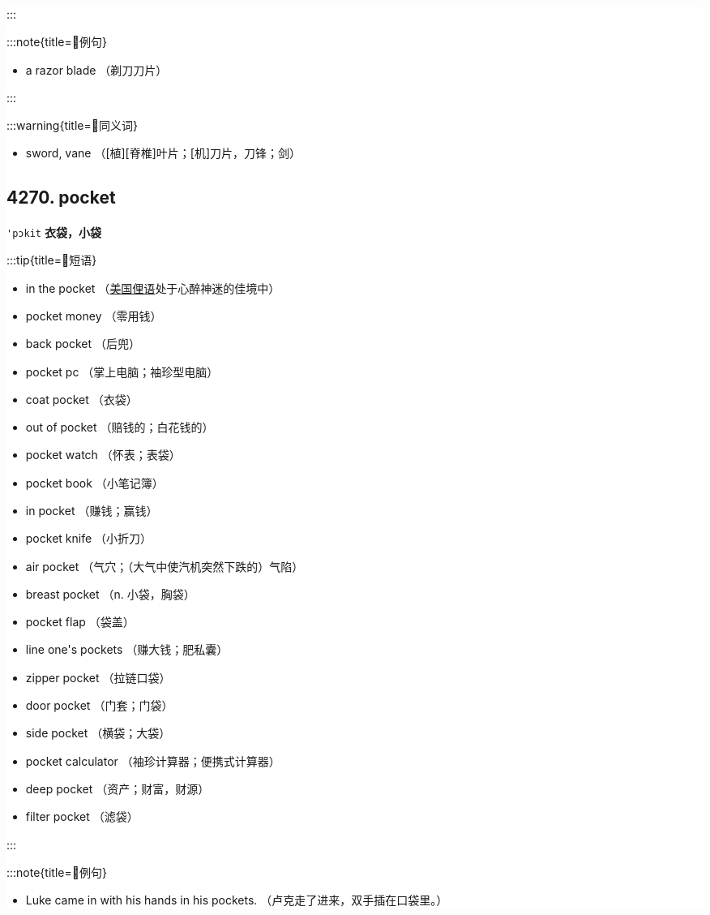 :::

:::note{title=🎤例句}

- a razor blade （剃刀刀片）

:::

:::warning{title=🤔同义词}

- sword, vane （[植][脊椎]叶片；[机]刀片，刀锋；剑）


## 4270. pocket

`'pɔkit`  **衣袋，小袋**

:::tip{title=🤩短语}

- in the pocket （[美国俚语](吸毒时)处于心醉神迷的佳境中）

- pocket money （零用钱）

- back pocket （后兜）

- pocket pc （掌上电脑；袖珍型电脑）

- coat pocket （衣袋）

- out of pocket （赔钱的；白花钱的）

- pocket watch （怀表；表袋）

- pocket book （小笔记簿）

- in pocket （赚钱；赢钱）

- pocket knife （小折刀）

- air pocket （气穴；（大气中使汽机突然下跌的）气陷）

- breast pocket （n. 小袋，胸袋）

- pocket flap （袋盖）

- line one's pockets （赚大钱；肥私囊）

- zipper pocket （拉链口袋）

- door pocket （门套；门袋）

- side pocket （横袋；大袋）

- pocket calculator （袖珍计算器；便携式计算器）

- deep pocket （资产；财富，财源）

- filter pocket （滤袋）

:::

:::note{title=🎤例句}

- Luke came in with his hands in his pockets. （卢克走了进来，双手插在口袋里。）
